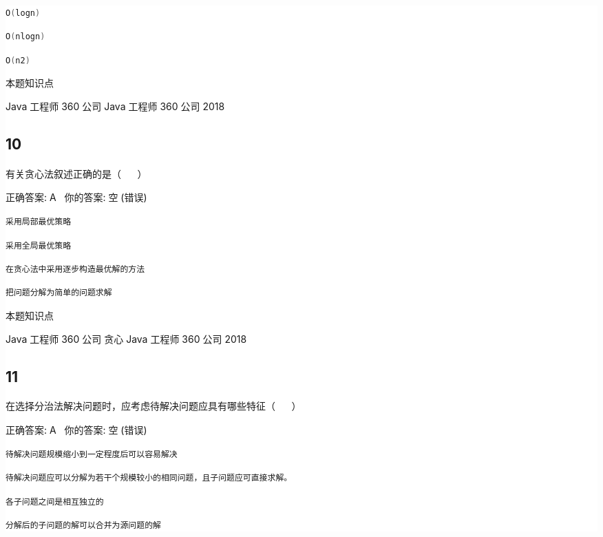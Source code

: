 ```cpp
O(logn)
```

```cpp
O(nlogn)
```

```cpp
O(n2)
```

本题知识点

Java 工程师 360 公司 Java 工程师 360 公司 2018

## 10

有关贪心法叙述正确的是（      ）

正确答案: A   你的答案: 空 (错误)

```cpp
采用局部最优策略
```

```cpp
采用全局最优策略
```

```cpp
在贪心法中采用逐步构造最优解的方法
```

```cpp
把问题分解为简单的问题求解
```

本题知识点

Java 工程师 360 公司 贪心 Java 工程师 360 公司 2018

## 11

在选择分治法解决问题时，应考虑待解决问题应具有哪些特征（      ）

正确答案: A   你的答案: 空 (错误)

```cpp
待解决问题规模缩小到一定程度后可以容易解决
```

```cpp
待解决问题应可以分解为若干个规模较小的相同问题，且子问题应可直接求解。
```

```cpp
各子问题之间是相互独立的
```

```cpp
分解后的子问题的解可以合并为源问题的解
```
